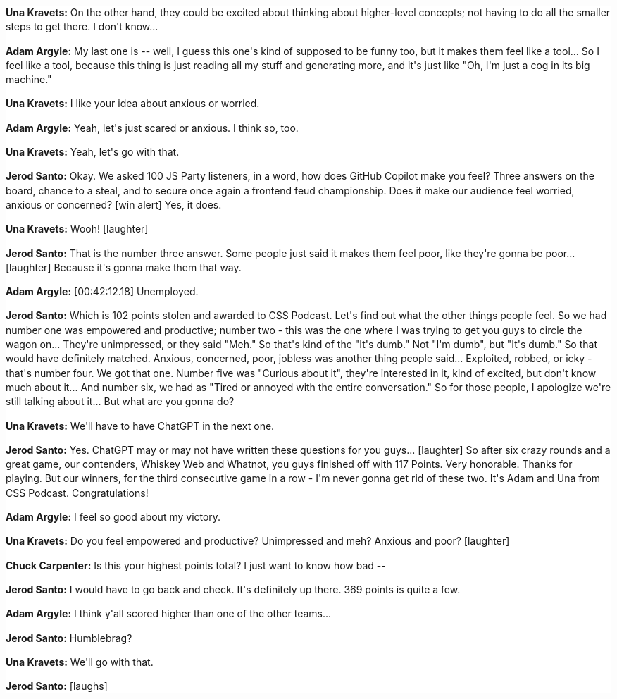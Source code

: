 **Una Kravets:** On the other hand, they could be excited about thinking about higher-level concepts; not having to do all the smaller steps to get there. I don't know...

**Adam Argyle:** My last one is -- well, I guess this one's kind of supposed to be funny too, but it makes them feel like a tool... So I feel like a tool, because this thing is just reading all my stuff and generating more, and it's just like "Oh, I'm just a cog in its big machine."

**Una Kravets:** I like your idea about anxious or worried.

**Adam Argyle:** Yeah, let's just scared or anxious. I think so, too.

**Una Kravets:** Yeah, let's go with that.

**Jerod Santo:** Okay. We asked 100 JS Party listeners, in a word, how does GitHub Copilot make you feel? Three answers on the board, chance to a steal, and to secure once again a frontend feud championship. Does it make our audience feel worried, anxious or concerned? \[win alert\] Yes, it does.

**Una Kravets:** Wooh! \[laughter\]

**Jerod Santo:** That is the number three answer. Some people just said it makes them feel poor, like they're gonna be poor... \[laughter\] Because it's gonna make them that way.

**Adam Argyle:** \[00:42:12.18\] Unemployed.

**Jerod Santo:** Which is 102 points stolen and awarded to CSS Podcast. Let's find out what the other things people feel. So we had number one was empowered and productive; number two - this was the one where I was trying to get you guys to circle the wagon on... They're unimpressed, or they said "Meh." So that's kind of the "It's dumb." Not "I'm dumb", but "It's dumb." So that would have definitely matched. Anxious, concerned, poor, jobless was another thing people said... Exploited, robbed, or icky - that's number four. We got that one. Number five was "Curious about it", they're interested in it, kind of excited, but don't know much about it... And number six, we had as "Tired or annoyed with the entire conversation." So for those people, I apologize we're still talking about it... But what are you gonna do?

**Una Kravets:** We'll have to have ChatGPT in the next one.

**Jerod Santo:** Yes. ChatGPT may or may not have written these questions for you guys... \[laughter\] So after six crazy rounds and a great game, our contenders, Whiskey Web and Whatnot, you guys finished off with 117 Points. Very honorable. Thanks for playing. But our winners, for the third consecutive game in a row - I'm never gonna get rid of these two. It's Adam and Una from CSS Podcast. Congratulations!

**Adam Argyle:** I feel so good about my victory.

**Una Kravets:** Do you feel empowered and productive? Unimpressed and meh? Anxious and poor? \[laughter\]

**Chuck Carpenter:** Is this your highest points total? I just want to know how bad --

**Jerod Santo:** I would have to go back and check. It's definitely up there. 369 points is quite a few.

**Adam Argyle:** I think y'all scored higher than one of the other teams...

**Jerod Santo:** Humblebrag?

**Una Kravets:** We'll go with that.

**Jerod Santo:** \[laughs\]
